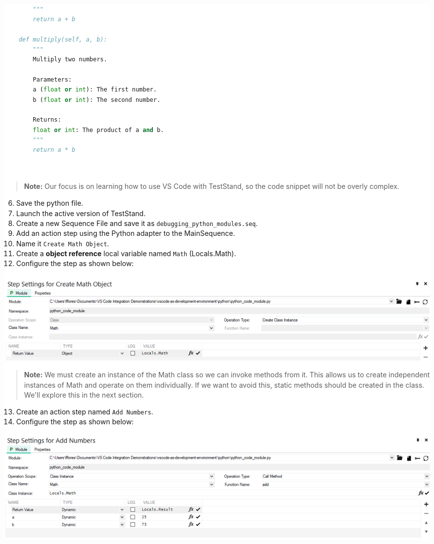 ```Python
        """
        return a + b

    def multiply(self, a, b):
        """
        Multiply two numbers.

        Parameters:
        a (float or int): The first number.
        b (float or int): The second number.

        Returns:
        float or int: The product of a and b.
        """
        return a * b
    
    
```

> **Note:** Our focus is on learning how to use VS Code with TestStand, so the code snippet will not be overly complex.

6. Save the python file.
7. Launch the active version of TestStand.
8. Create a new Sequence File and save it as `debugging_python_modules.seq`.
9. Add an action step using the Python adapter to the MainSequence.
10. Name it `Create Math Object`.
11. Create a **object reference** local variable named `Math` (Locals.Math).
12. Configure the step as shown below:

<p align="center">
  <img src="../images/create_math_object_step.png" />
</p>

> **Note:** We must create an instance of the Math class so we can invoke methods from it. This allows us to create independent instances of Math and operate on them individually. If we want to avoid this, static methods should be created in the class. We'll explore this in the next section.

13. Create an action step named `Add Numbers`.
14. Configure the step as shown below:

<p align="center">
  <img src="../images/add_numbers_step.png" />
</p>
